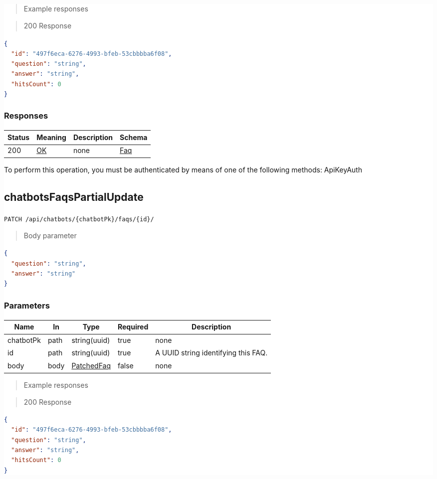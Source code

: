 > Example responses

> 200 Response

```json
{
  "id": "497f6eca-6276-4993-bfeb-53cbbbba6f08",
  "question": "string",
  "answer": "string",
  "hitsCount": 0
}
```

<h3 id="chatbotsfaqsupdate-responses">Responses</h3>

|Status|Meaning|Description|Schema|
|---|---|---|---|
|200|[OK](https://tools.ietf.org/html/rfc7231#section-6.3.1)|none|[Faq](#schemafaq)|

<aside class="warning">
To perform this operation, you must be authenticated by means of one of the following methods:
ApiKeyAuth
</aside>

## chatbotsFaqsPartialUpdate

<a id="opIdchatbotsFaqsPartialUpdate"></a>

`PATCH /api/chatbots/{chatbotPk}/faqs/{id}/`

> Body parameter

```json
{
  "question": "string",
  "answer": "string"
}
```

<h3 id="chatbotsfaqspartialupdate-parameters">Parameters</h3>

|Name|In|Type|Required|Description|
|---|---|---|---|---|
|chatbotPk|path|string(uuid)|true|none|
|id|path|string(uuid)|true|A UUID string identifying this FAQ.|
|body|body|[PatchedFaq](#schemapatchedfaq)|false|none|

> Example responses

> 200 Response

```json
{
  "id": "497f6eca-6276-4993-bfeb-53cbbbba6f08",
  "question": "string",
  "answer": "string",
  "hitsCount": 0
}
```
